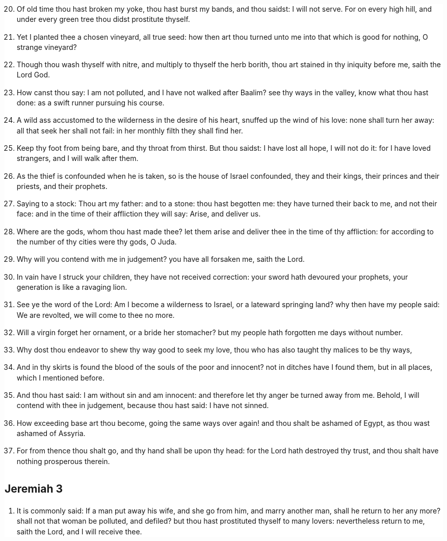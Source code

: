 20. Of old time thou hast broken my yoke, thou hast burst my bands, and thou saidst: I will not serve. For on every high hill, and under every green tree thou didst prostitute thyself.

21. Yet I planted thee a chosen vineyard, all true seed: how then art thou turned unto me into that which is good for nothing, O strange vineyard?

22. Though thou wash thyself with nitre, and multiply to thyself the herb borith, thou art stained in thy iniquity before me, saith the Lord God.

23. How canst thou say: I am not polluted, and I have not walked after Baalim? see thy ways in the valley, know what thou hast done: as a swift runner pursuing his course.

24. A wild ass accustomed to the wilderness in the desire of his heart, snuffed up the wind of his love: none shall turn her away: all that seek her shall not fail: in her monthly filth they shall find her.

25. Keep thy foot from being bare, and thy throat from thirst. But thou saidst: I have lost all hope, I will not do it: for I have loved strangers, and I will walk after them.

26. As the thief is confounded when he is taken, so is the house of Israel confounded, they and their kings, their princes and their priests, and their prophets.

27. Saying to a stock: Thou art my father: and to a stone: thou hast begotten me: they have turned their back to me, and not their face: and in the time of their affliction they will say: Arise, and deliver us.

28. Where are the gods, whom thou hast made thee? let them arise and deliver thee in the time of thy affliction: for according to the number of thy cities were thy gods, O Juda.

29. Why will you contend with me in judgement? you have all forsaken me, saith the Lord.

30. In vain have I struck your children, they have not received correction: your sword hath devoured your prophets, your generation is like a ravaging lion.

31. See ye the word of the Lord: Am I become a wilderness to Israel, or a lateward springing land? why then have my people said: We are revolted, we will come to thee no more.

32. Will a virgin forget her ornament, or a bride her stomacher? but my people hath forgotten me days without number.

33. Why dost thou endeavor to shew thy way good to seek my love, thou who has also taught thy malices to be thy ways,

34. And in thy skirts is found the blood of the souls of the poor and innocent? not in ditches have I found them, but in all places, which I mentioned before.

35. And thou hast said: I am without sin and am innocent: and therefore let thy anger be turned away from me. Behold, I will contend with thee in judgement, because thou hast said: I have not sinned.

36. How exceeding base art thou become, going the same ways over again! and thou shalt be ashamed of Egypt, as thou wast ashamed of Assyria.

37. For from thence thou shalt go, and thy hand shall be upon thy head: for the Lord hath destroyed thy trust, and thou shalt have nothing prosperous therein.

## Jeremiah 3

1. It is commonly said: If a man put away his wife, and she go from him, and marry another man, shall he return to her any more? shall not that woman be polluted, and defiled? but thou hast prostituted thyself to many lovers: nevertheless return to me, saith the Lord, and I will receive thee.
